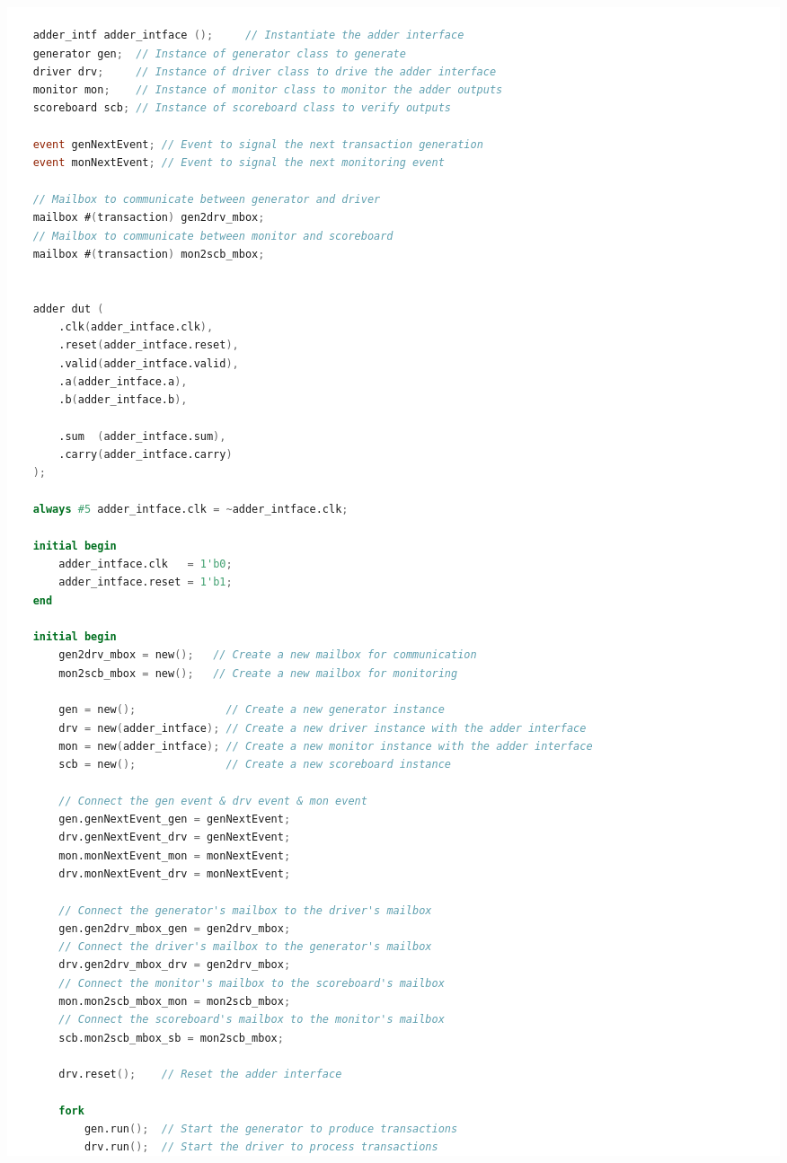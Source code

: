 ```verilog

    adder_intf adder_intface ();     // Instantiate the adder interface
    generator gen;  // Instance of generator class to generate
    driver drv;     // Instance of driver class to drive the adder interface
    monitor mon;    // Instance of monitor class to monitor the adder outputs
    scoreboard scb; // Instance of scoreboard class to verify outputs

    event genNextEvent; // Event to signal the next transaction generation
    event monNextEvent; // Event to signal the next monitoring event

    // Mailbox to communicate between generator and driver
    mailbox #(transaction) gen2drv_mbox; 
    // Mailbox to communicate between monitor and scoreboard
    mailbox #(transaction) mon2scb_mbox;
    

    adder dut (
        .clk(adder_intface.clk),  
        .reset(adder_intface.reset),
        .valid(adder_intface.valid),
        .a(adder_intface.a),
        .b(adder_intface.b),

        .sum  (adder_intface.sum),
        .carry(adder_intface.carry)
    );

    always #5 adder_intface.clk = ~adder_intface.clk;

    initial begin
        adder_intface.clk   = 1'b0;
        adder_intface.reset = 1'b1;
    end

    initial begin
        gen2drv_mbox = new();   // Create a new mailbox for communication
        mon2scb_mbox = new();   // Create a new mailbox for monitoring

        gen = new();              // Create a new generator instance
        drv = new(adder_intface); // Create a new driver instance with the adder interface
        mon = new(adder_intface); // Create a new monitor instance with the adder interface
        scb = new();              // Create a new scoreboard instance

        // Connect the gen event & drv event & mon event
        gen.genNextEvent_gen = genNextEvent; 
        drv.genNextEvent_drv = genNextEvent; 
        mon.monNextEvent_mon = monNextEvent;
        drv.monNextEvent_drv = monNextEvent;
        
        // Connect the generator's mailbox to the driver's mailbox
        gen.gen2drv_mbox_gen = gen2drv_mbox;
        // Connect the driver's mailbox to the generator's mailbox
        drv.gen2drv_mbox_drv = gen2drv_mbox;    
        // Connect the monitor's mailbox to the scoreboard's mailbox
        mon.mon2scb_mbox_mon = mon2scb_mbox;
        // Connect the scoreboard's mailbox to the monitor's mailbox
        scb.mon2scb_mbox_sb = mon2scb_mbox; 

        drv.reset();    // Reset the adder interface

        fork
            gen.run();  // Start the generator to produce transactions
            drv.run();  // Start the driver to process transactions
```